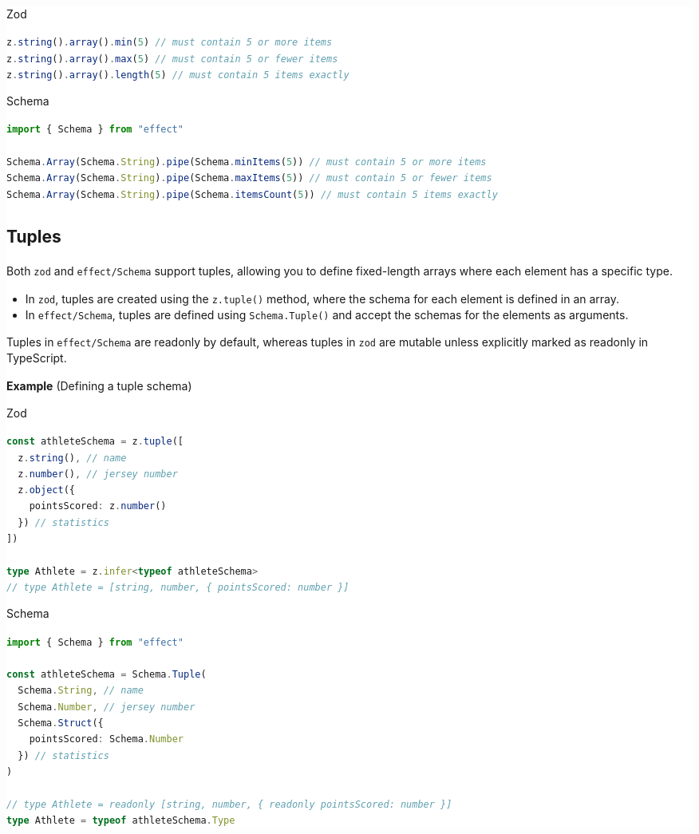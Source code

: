 Zod

```ts
z.string().array().min(5) // must contain 5 or more items
z.string().array().max(5) // must contain 5 or fewer items
z.string().array().length(5) // must contain 5 items exactly
```

Schema

```ts
import { Schema } from "effect"

Schema.Array(Schema.String).pipe(Schema.minItems(5)) // must contain 5 or more items
Schema.Array(Schema.String).pipe(Schema.maxItems(5)) // must contain 5 or fewer items
Schema.Array(Schema.String).pipe(Schema.itemsCount(5)) // must contain 5 items exactly
```

## Tuples

Both `zod` and `effect/Schema` support tuples, allowing you to define fixed-length arrays where each element has a specific type.

- In `zod`, tuples are created using the `z.tuple()` method, where the schema for each element is defined in an array.
- In `effect/Schema`, tuples are defined using `Schema.Tuple()` and accept the schemas for the elements as arguments.

Tuples in `effect/Schema` are readonly by default, whereas tuples in `zod` are mutable unless explicitly marked as readonly in TypeScript.

**Example** (Defining a tuple schema)

Zod

```ts
const athleteSchema = z.tuple([
  z.string(), // name
  z.number(), // jersey number
  z.object({
    pointsScored: z.number()
  }) // statistics
])

type Athlete = z.infer<typeof athleteSchema>
// type Athlete = [string, number, { pointsScored: number }]
```

Schema

```ts
import { Schema } from "effect"

const athleteSchema = Schema.Tuple(
  Schema.String, // name
  Schema.Number, // jersey number
  Schema.Struct({
    pointsScored: Schema.Number
  }) // statistics
)

// type Athlete = readonly [string, number, { readonly pointsScored: number }]
type Athlete = typeof athleteSchema.Type
```
